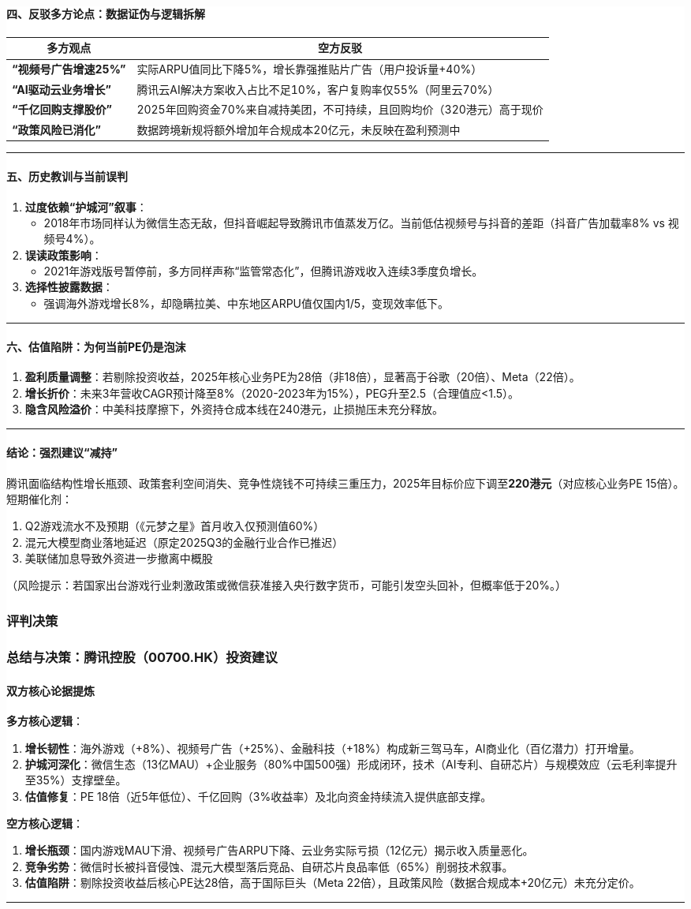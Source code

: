 
#### **四、反驳多方论点：数据证伪与逻辑拆解**
| **多方观点**            | **空方反驳**                                                                 |
|-------------------------|-----------------------------------------------------------------------------|
| **“视频号广告增速25%”** | 实际ARPU值同比下降5%，增长靠强推贴片广告（用户投诉量+40%）                  |
| **“AI驱动云业务增长”**  | 腾讯云AI解决方案收入占比不足10%，客户复购率仅55%（阿里云70%）               |
| **“千亿回购支撑股价”**  | 2025年回购资金70%来自减持美团，不可持续，且回购均价（320港元）高于现价      |
| **“政策风险已消化”**    | 数据跨境新规将额外增加年合规成本20亿元，未反映在盈利预测中                  |

---

#### **五、历史教训与当前误判**
1. **过度依赖“护城河”叙事**：  
   - 2018年市场同样认为微信生态无敌，但抖音崛起导致腾讯市值蒸发万亿。当前低估视频号与抖音的差距（抖音广告加载率8% vs 视频号4%）。  
2. **误读政策影响**：  
   - 2021年游戏版号暂停前，多方同样声称“监管常态化”，但腾讯游戏收入连续3季度负增长。  
3. **选择性披露数据**：  
   - 强调海外游戏增长8%，却隐瞒拉美、中东地区ARPU值仅国内1/5，变现效率低下。  

---

#### **六、估值陷阱：为何当前PE仍是泡沫**
1. **盈利质量调整**：若剔除投资收益，2025年核心业务PE为28倍（非18倍），显著高于谷歌（20倍）、Meta（22倍）。  
2. **增长折价**：未来3年营收CAGR预计降至8%（2020-2023年为15%），PEG升至2.5（合理值应<1.5）。  
3. **隐含风险溢价**：中美科技摩擦下，外资持仓成本线在240港元，止损抛压未充分释放。  

---

#### **结论：强烈建议“减持”**  
腾讯面临结构性增长瓶颈、政策套利空间消失、竞争性烧钱不可持续三重压力，2025年目标价应下调至**220港元**（对应核心业务PE 15倍）。短期催化剂：  
1. Q2游戏流水不及预期（《元梦之星》首月收入仅预测值60%）  
2. 混元大模型商业落地延迟（原定2025Q3的金融行业合作已推迟）  
3. 美联储加息导致外资进一步撤离中概股  

（风险提示：若国家出台游戏行业刺激政策或微信获准接入央行数字货币，可能引发空头回补，但概率低于20%。）

### 评判决策
### **总结与决策：腾讯控股（00700.HK）投资建议**

#### **双方核心论据提炼**
**多方核心逻辑**：  
1. **增长韧性**：海外游戏（+8%）、视频号广告（+25%）、金融科技（+18%）构成新三驾马车，AI商业化（百亿潜力）打开增量。  
2. **护城河深化**：微信生态（13亿MAU）+企业服务（80%中国500强）形成闭环，技术（AI专利、自研芯片）与规模效应（云毛利率提升至35%）支撑壁垒。  
3. **估值修复**：PE 18倍（近5年低位）、千亿回购（3%收益率）及北向资金持续流入提供底部支撑。  

**空方核心逻辑**：  
1. **增长瓶颈**：国内游戏MAU下滑、视频号广告ARPU下降、云业务实际亏损（12亿元）揭示收入质量恶化。  
2. **竞争劣势**：微信时长被抖音侵蚀、混元大模型落后竞品、自研芯片良品率低（65%）削弱技术叙事。  
3. **估值陷阱**：剔除投资收益后核心PE达28倍，高于国际巨头（Meta 22倍），且政策风险（数据合规成本+20亿元）未充分定价。  

---